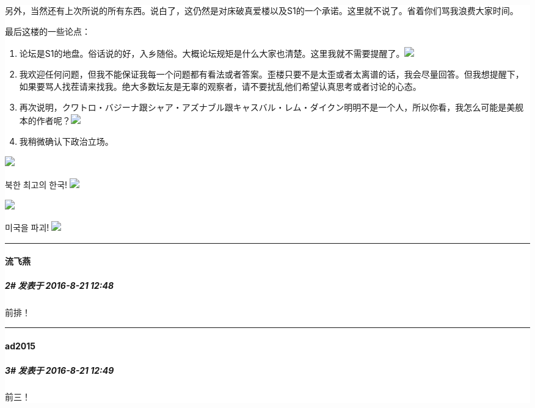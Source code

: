 
另外，当然还有上次所说的所有东西。说白了，这仍然是对床破真爱楼以及S1的一个承诺。这里就不说了。省着你们骂我浪费大家时间。


最后这楼的一些论点：


1. 论坛是S1的地盘。俗话说的好，入乡随俗。大概论坛规矩是什么大家也清楚。这里我就不需要提醒了。<img src="https://static.saraba1st.com/image/smiley/normal/085.gif" referrerpolicy="no-referrer">


2. 我欢迎任何问题，但我不能保证我每一个问题都有看法或者答案。歪楼只要不是太歪或者太离谱的话，我会尽量回答。但我想提醒下，如果要骂人找茬请来找我。绝大多数坛友是无辜的观察者，请不要扰乱他们希望认真思考或者讨论的心态。


3. 再次说明，クワトロ・バジーナ跟シャア・アズナブル跟キャスバル・レム・ダイクン明明不是一个人，所以你看，我怎么可能是美舰本的作者呢？<img src="https://static.saraba1st.com/image/smiley/normal/083.gif" referrerpolicy="no-referrer"> 


4. 我稍微确认下政治立场。

<img src="http://i.imgur.com/GmeQMeL.jpg" referrerpolicy="no-referrer">


북한 최고의 한국! <img src="https://static.saraba1st.com/image/smiley/zdl/157.gif" referrerpolicy="no-referrer">

<img src="http://i.imgur.com/yHQ10gX.jpg" referrerpolicy="no-referrer">


미국을 파괴! <img src="https://static.saraba1st.com/image/smiley/zdl/157.gif" referrerpolicy="no-referrer">









*****

####  流飞燕  
##### 2#       发表于 2016-8-21 12:48




前排！







*****

####  ad2015  
##### 3#       发表于 2016-8-21 12:49




前三！





